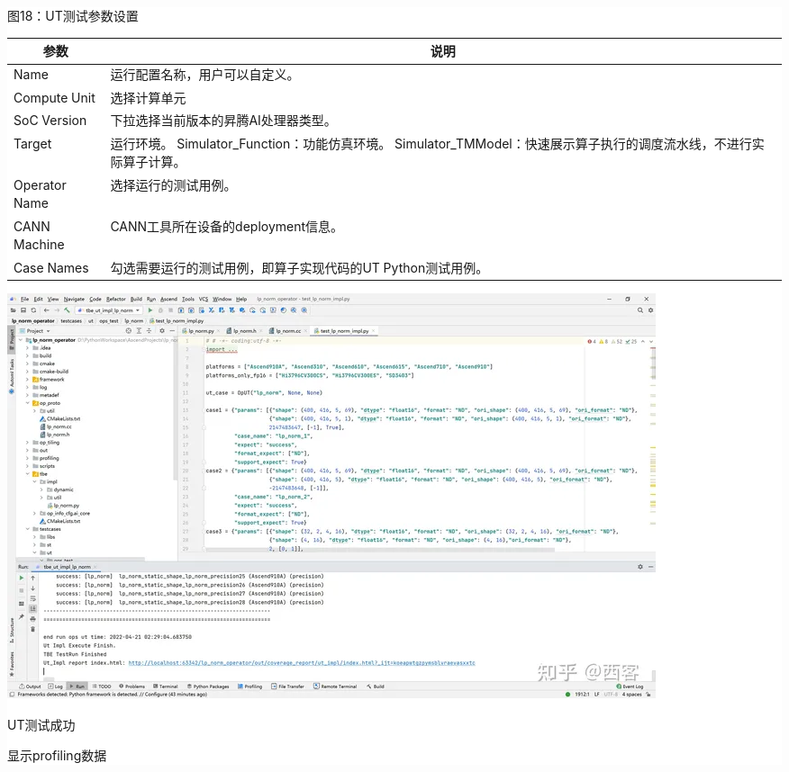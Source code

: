 图18：UT测试参数设置





| 参数          | 说明                                                         |
| ------------- | ------------------------------------------------------------ |
| Name          | 运行配置名称，用户可以自定义。                               |
| Compute Unit  | 选择计算单元                                                 |
| SoC Version   | 下拉选择当前版本的昇腾AI处理器类型。                         |
| Target        | 运行环境。 Simulator_Function：功能仿真环境。 Simulator_TMModel：快速展示算子执行的调度流水线，不进行实际算子计算。 |
| Operator Name | 选择运行的测试用例。                                         |
| CANN Machine  | CANN工具所在设备的deployment信息。                           |
| Case Names    | 勾选需要运行的测试用例，即算子实现代码的UT Python测试用例。  |





![img](dev_DSL_op.assets/v2-07c41001a54f0025ba2072b354f94a61_720w.webp)

UT测试成功

显示profiling数据
